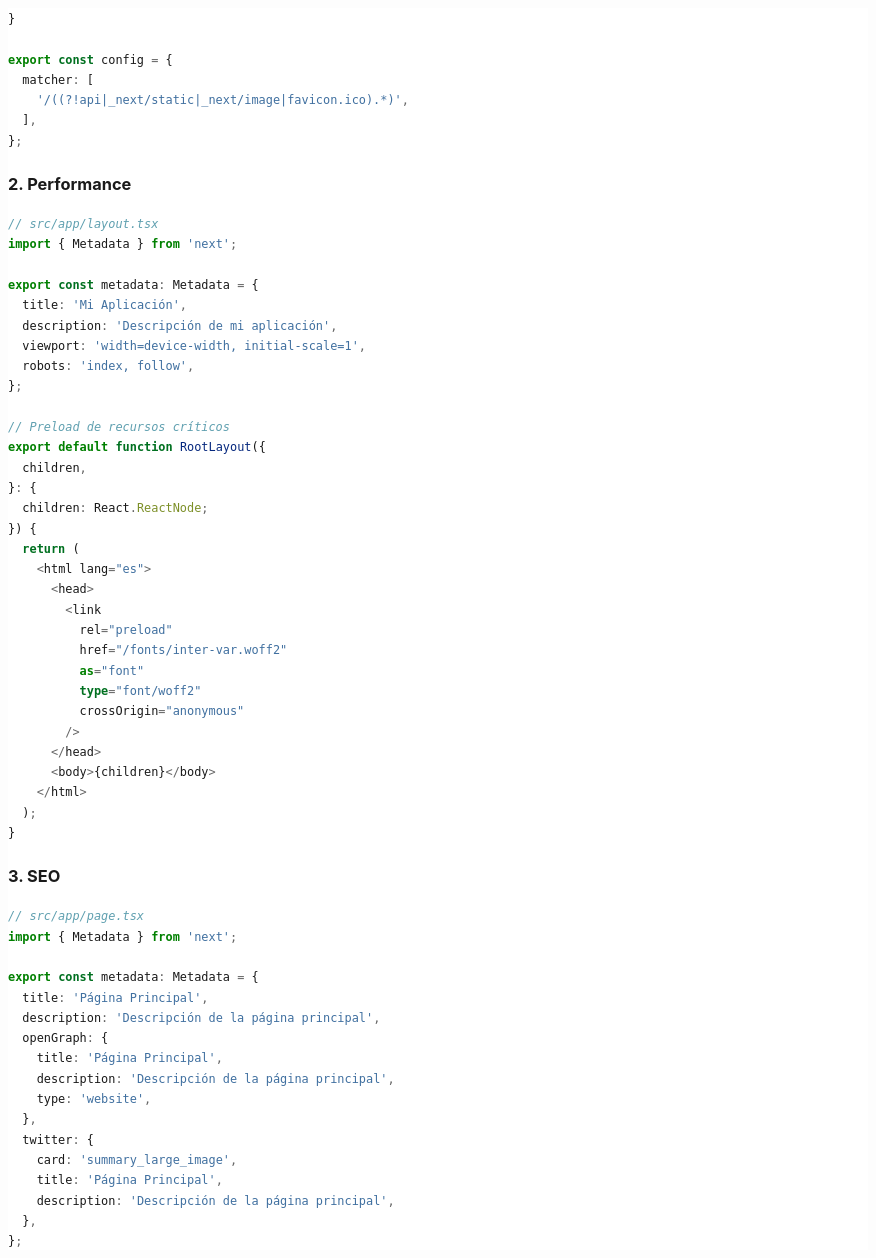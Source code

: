 ```typescript
}

export const config = {
  matcher: [
    '/((?!api|_next/static|_next/image|favicon.ico).*)',
  ],
};
```

### 2. Performance
```typescript
// src/app/layout.tsx
import { Metadata } from 'next';

export const metadata: Metadata = {
  title: 'Mi Aplicación',
  description: 'Descripción de mi aplicación',
  viewport: 'width=device-width, initial-scale=1',
  robots: 'index, follow',
};

// Preload de recursos críticos
export default function RootLayout({
  children,
}: {
  children: React.ReactNode;
}) {
  return (
    <html lang="es">
      <head>
        <link
          rel="preload"
          href="/fonts/inter-var.woff2"
          as="font"
          type="font/woff2"
          crossOrigin="anonymous"
        />
      </head>
      <body>{children}</body>
    </html>
  );
}
```

### 3. SEO
```typescript
// src/app/page.tsx
import { Metadata } from 'next';

export const metadata: Metadata = {
  title: 'Página Principal',
  description: 'Descripción de la página principal',
  openGraph: {
    title: 'Página Principal',
    description: 'Descripción de la página principal',
    type: 'website',
  },
  twitter: {
    card: 'summary_large_image',
    title: 'Página Principal',
    description: 'Descripción de la página principal',
  },
};
```